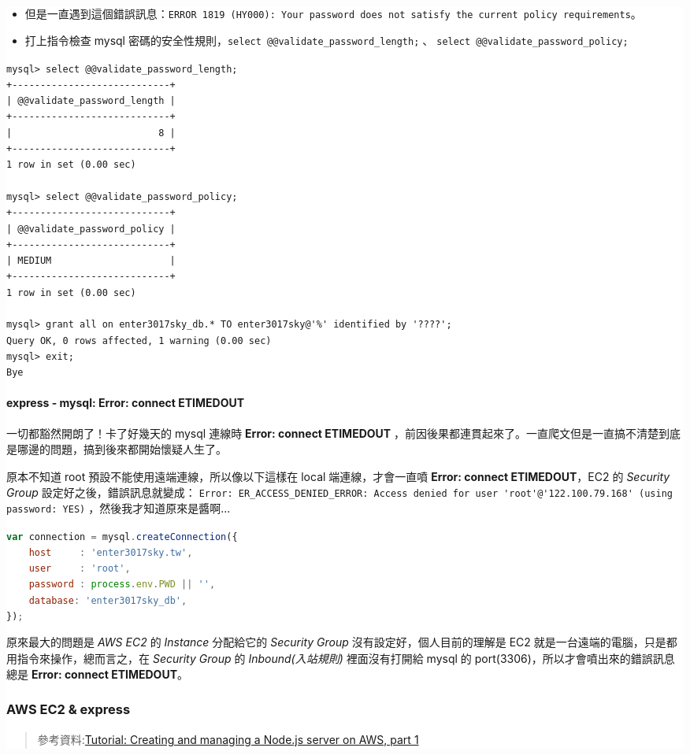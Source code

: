 - 但是一直遇到這個錯誤訊息：`ERROR 1819 (HY000): Your password does not satisfy the current policy requirements`。

- 打上指令檢查 mysql 密碼的安全性規則，`select @@validate_password_length;` 、 `select @@validate_password_policy;`

```mysql
mysql> select @@validate_password_length;
+----------------------------+
| @@validate_password_length |
+----------------------------+
|                          8 |
+----------------------------+
1 row in set (0.00 sec)

mysql> select @@validate_password_policy;
+----------------------------+
| @@validate_password_policy |
+----------------------------+
| MEDIUM                     |
+----------------------------+
1 row in set (0.00 sec)

mysql> grant all on enter3017sky_db.* TO enter3017sky@'%' identified by '????';
Query OK, 0 rows affected, 1 warning (0.00 sec)
mysql> exit;
Bye
```

#### express - mysql: __Error: connect ETIMEDOUT__

一切都豁然開朗了！卡了好幾天的 mysql 連線時 __Error: connect ETIMEDOUT__ ，前因後果都連貫起來了。一直爬文但是一直搞不清楚到底是哪邊的問題，搞到後來都開始懷疑人生了。

原本不知道 root 預設不能使用遠端連線，所以像以下這樣在 local 端連線，才會一直噴 __Error: connect ETIMEDOUT__，EC2 的 _Security Group_ 設定好之後，錯誤訊息就變成： `Error: ER_ACCESS_DENIED_ERROR: Access denied for user 'root'@'122.100.79.168' (using password: YES)` ，然後我才知道原來是醬啊...

```js
var connection = mysql.createConnection({
    host     : 'enter3017sky.tw',
    user     : 'root',
    password : process.env.PWD || '',
    database: 'enter3017sky_db',
});
```

原來最大的問題是 _AWS EC2_ 的 _Instance_ 分配給它的 _Security Group_ 沒有設定好，個人目前的理解是 EC2 就是一台遠端的電腦，只是都用指令來操作，總而言之，在 _Security Group_ 的 _Inbound(入站規則)_ 裡面沒有打開給 mysql 的 port(3306)，所以才會噴出來的錯誤訊息總是 __Error: connect ETIMEDOUT__。

### AWS EC2 & express

> 參考資料:[Tutorial: Creating and managing a Node.js server on AWS, part 1](https://hackernoon.com/tutorial-creating-and-managing-a-node-js-server-on-aws-part-1-d67367ac5171)
